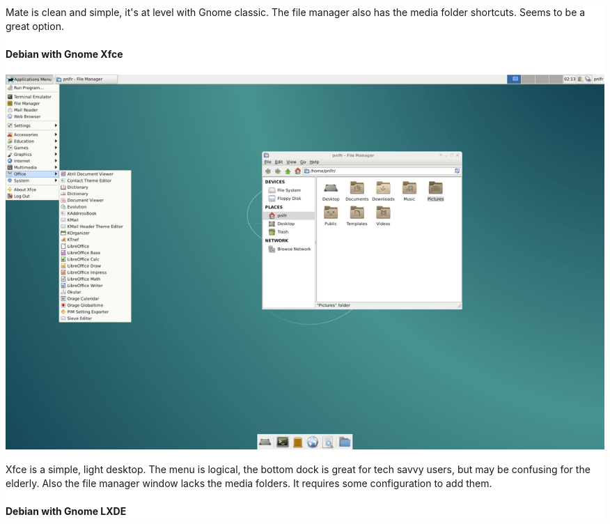 Mate is clean and simple, it's at level with Gnome classic. The file manager also has the media folder shortcuts. Seems to be a great option.

#### Debian with Gnome Xfce

![Debian8 with Xfce desktop](/assets/images/in-content/Debian8-default-Xfce-desktop.png)

Xfce is a simple, light desktop. The menu is logical, the bottom dock is great for tech savvy users, but may be confusing for the elderly. Also the file manager window lacks the media folders. It requires some configuration to add them.

#### Debian with Gnome LXDE
